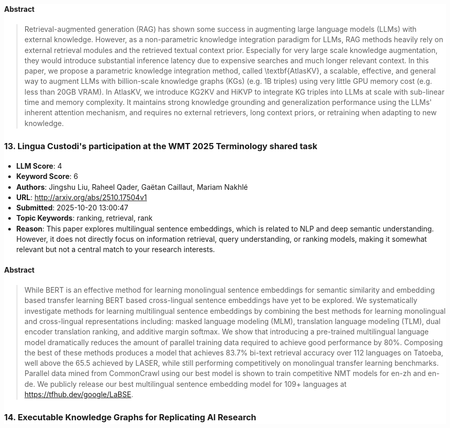 #### Abstract
> Retrieval-augmented generation (RAG) has shown some success in augmenting
large language models (LLMs) with external knowledge. However, as a
non-parametric knowledge integration paradigm for LLMs, RAG methods heavily
rely on external retrieval modules and the retrieved textual context prior.
Especially for very large scale knowledge augmentation, they would introduce
substantial inference latency due to expensive searches and much longer
relevant context. In this paper, we propose a parametric knowledge integration
method, called \textbf{AtlasKV}, a scalable, effective, and general way to
augment LLMs with billion-scale knowledge graphs (KGs) (e.g. 1B triples) using
very little GPU memory cost (e.g. less than 20GB VRAM). In AtlasKV, we
introduce KG2KV and HiKVP to integrate KG triples into LLMs at scale with
sub-linear time and memory complexity. It maintains strong knowledge grounding
and generalization performance using the LLMs' inherent attention mechanism,
and requires no external retrievers, long context priors, or retraining when
adapting to new knowledge.

### 13. Lingua Custodi's participation at the WMT 2025 Terminology shared task

- **LLM Score**: 4
- **Keyword Score**: 6
- **Authors**: Jingshu Liu, Raheel Qader, Gaëtan Caillaut, Mariam Nakhlé
- **URL**: <http://arxiv.org/abs/2510.17504v1>
- **Submitted**: 2025-10-20 13:00:47
- **Topic Keywords**: ranking, retrieval, rank
- **Reason**: This paper explores multilingual sentence embeddings, which is related to NLP and deep semantic understanding. However, it does not directly focus on information retrieval, query understanding, or ranking models, making it somewhat relevant but not a central match to your research interests.

#### Abstract
> While BERT is an effective method for learning monolingual sentence
embeddings for semantic similarity and embedding based transfer learning BERT
based cross-lingual sentence embeddings have yet to be explored. We
systematically investigate methods for learning multilingual sentence
embeddings by combining the best methods for learning monolingual and
cross-lingual representations including: masked language modeling (MLM),
translation language modeling (TLM), dual encoder translation ranking, and
additive margin softmax. We show that introducing a pre-trained multilingual
language model dramatically reduces the amount of parallel training data
required to achieve good performance by 80%. Composing the best of these
methods produces a model that achieves 83.7% bi-text retrieval accuracy over
112 languages on Tatoeba, well above the 65.5 achieved by LASER, while still
performing competitively on monolingual transfer learning benchmarks. Parallel
data mined from CommonCrawl using our best model is shown to train competitive
NMT models for en-zh and en-de. We publicly release our best multilingual
sentence embedding model for 109+ languages at https://tfhub.dev/google/LaBSE.

### 14. Executable Knowledge Graphs for Replicating AI Research
